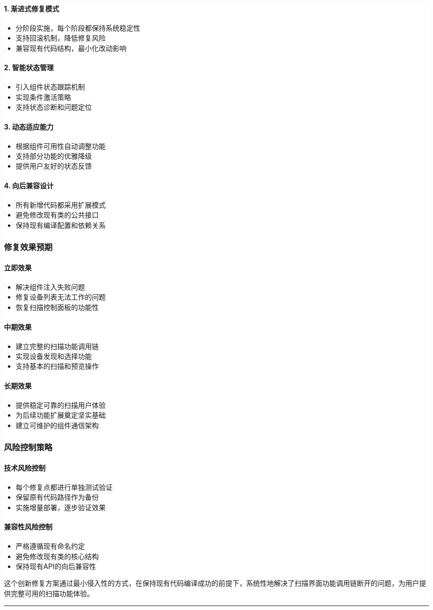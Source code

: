 #### 1. **渐进式修复模式**
- 分阶段实施，每个阶段都保持系统稳定性
- 支持回滚机制，降低修复风险
- 兼容现有代码结构，最小化改动影响

#### 2. **智能状态管理**
- 引入组件状态跟踪机制
- 实现条件激活策略
- 支持状态诊断和问题定位

#### 3. **动态适应能力**
- 根据组件可用性自动调整功能
- 支持部分功能的优雅降级
- 提供用户友好的状态反馈

#### 4. **向后兼容设计**
- 所有新增代码都采用扩展模式
- 避免修改现有类的公共接口
- 保持现有编译配置和依赖关系

### 修复效果预期

#### 立即效果
- 解决组件注入失败问题
- 修复设备列表无法工作的问题
- 恢复扫描控制面板的功能性

#### 中期效果
- 建立完整的扫描功能调用链
- 实现设备发现和选择功能
- 支持基本的扫描和预览操作

#### 长期效果
- 提供稳定可靠的扫描用户体验
- 为后续功能扩展奠定坚实基础
- 建立可维护的组件通信架构

### 风险控制策略

#### 技术风险控制
- 每个修复点都进行单独测试验证
- 保留原有代码路径作为备份
- 实施增量部署，逐步验证效果

#### 兼容性风险控制
- 严格遵循现有命名约定
- 避免修改现有类的核心结构
- 保持现有API的向后兼容性

这个创新修复方案通过最小侵入性的方式，在保持现有代码编译成功的前提下，系统性地解决了扫描界面功能调用链断开的问题，为用户提供完整可用的扫描功能体验。

---